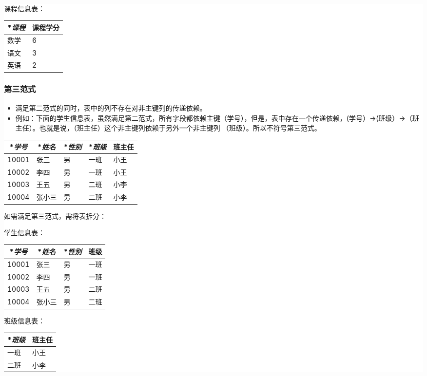 课程信息表：

| \*_课程_ | **课程学分** |
| -------- | ------------ |
| 数学     | 6            |
| 语文     | 3            |
| 英语     | 2            |

### 第三范式

- 满足第二范式的同时，表中的列不存在对非主键列的传递依赖。
- 例如：下面的学生信息表，虽然满足第二范式，所有字段都依赖主键（学号），但是，表中存在一个传递依赖，(学号）->(班级）->（班主任）。也就是说，（班主任）这个非主键列依赖于另外一个非主键列 （班级）。所以不符号第三范式。

| \*_学号_ | \*_姓名_ | \*_性别_ | \*_班级_ | **班主任** |
| -------- | -------- | -------- | -------- | ---------- |
| 10001    | 张三     | 男       | 一班     | 小王       |
| 10002    | 李四     | 男       | 一班     | 小王       |
| 10003    | 王五     | 男       | 二班     | 小李       |
| 10004    | 张小三   | 男       | 二班     | 小李       |

如需满足第三范式，需将表拆分：

学生信息表：

| \*_学号_ | \*_姓名_ | \*_性别_ | **班级** |
| -------- | -------- | -------- | -------- |
| 10001    | 张三     | 男       | 一班     |
| 10002    | 李四     | 男       | 一班     |
| 10003    | 王五     | 男       | 二班     |
| 10004    | 张小三   | 男       | 二班     |

班级信息表：

| \*_班级_ | **班主任** |
| -------- | ---------- |
| 一班     | 小王       |
| 二班     | 小李       |
